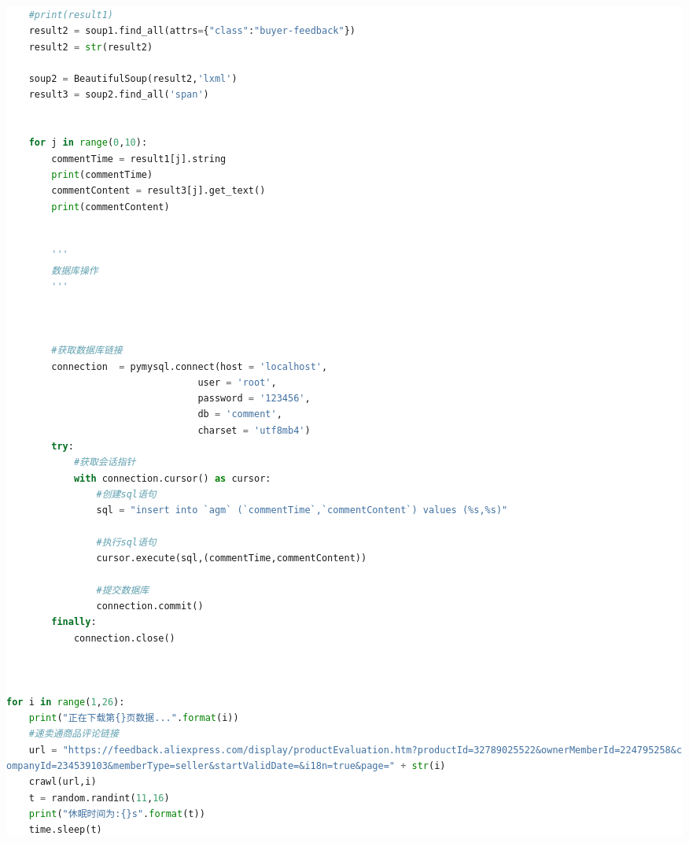 ```python
    #print(result1)
    result2 = soup1.find_all(attrs={"class":"buyer-feedback"})
    result2 = str(result2)

    soup2 = BeautifulSoup(result2,'lxml')
    result3 = soup2.find_all('span')


    for j in range(0,10):
        commentTime = result1[j].string
        print(commentTime)
        commentContent = result3[j].get_text()
        print(commentContent)


        '''
        数据库操作
        '''



        #获取数据库链接
        connection  = pymysql.connect(host = 'localhost',
                                  user = 'root',
                                  password = '123456',
                                  db = 'comment',
                                  charset = 'utf8mb4')
        try:
            #获取会话指针
            with connection.cursor() as cursor:
                #创建sql语句
                sql = "insert into `agm` (`commentTime`,`commentContent`) values (%s,%s)"

                #执行sql语句
                cursor.execute(sql,(commentTime,commentContent))

                #提交数据库
                connection.commit()
        finally:
            connection.close()



for i in range(1,26):
    print("正在下载第{}页数据...".format(i))
    #速卖通商品评论链接
    url = "https://feedback.aliexpress.com/display/productEvaluation.htm?productId=32789025522&ownerMemberId=224795258&companyId=234539103&memberType=seller&startValidDate=&i18n=true&page=" + str(i)
    crawl(url,i)
    t = random.randint(11,16)
    print("休眠时间为:{}s".format(t))
    time.sleep(t)

```

